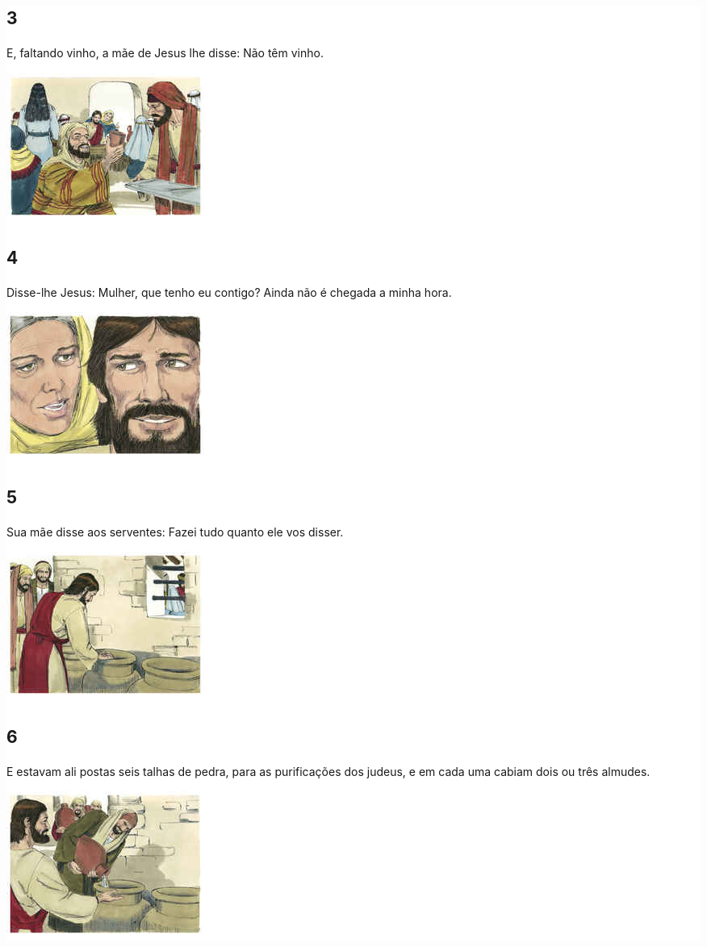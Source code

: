 ## 3
E, faltando vinho, a mãe de Jesus lhe disse: Não têm vinho.

![](../.img/Jo/02/3-0.jpg)

## 4
Disse-lhe Jesus: Mulher, que tenho eu contigo? Ainda não é chegada a minha hora.

![](../.img/Jo/02/4-0.jpg)

## 5
Sua mãe disse aos serventes: Fazei tudo quanto ele vos disser.

![](../.img/Jo/02/5-0.jpg)

## 6
E estavam ali postas seis talhas de pedra, para as purificações dos judeus, e em cada uma cabiam dois ou três almudes.

![](../.img/Jo/02/6-0.jpg)
